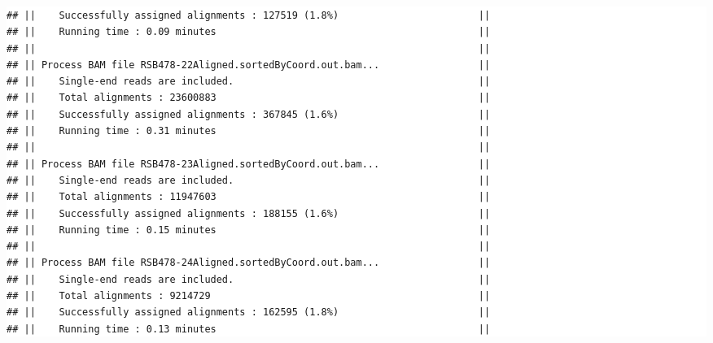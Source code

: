     ## ||    Successfully assigned alignments : 127519 (1.8%)                        ||
    ## ||    Running time : 0.09 minutes                                             ||
    ## ||                                                                            ||
    ## || Process BAM file RSB478-22Aligned.sortedByCoord.out.bam...                 ||
    ## ||    Single-end reads are included.                                          ||
    ## ||    Total alignments : 23600883                                             ||
    ## ||    Successfully assigned alignments : 367845 (1.6%)                        ||
    ## ||    Running time : 0.31 minutes                                             ||
    ## ||                                                                            ||
    ## || Process BAM file RSB478-23Aligned.sortedByCoord.out.bam...                 ||
    ## ||    Single-end reads are included.                                          ||
    ## ||    Total alignments : 11947603                                             ||
    ## ||    Successfully assigned alignments : 188155 (1.6%)                        ||
    ## ||    Running time : 0.15 minutes                                             ||
    ## ||                                                                            ||
    ## || Process BAM file RSB478-24Aligned.sortedByCoord.out.bam...                 ||
    ## ||    Single-end reads are included.                                          ||
    ## ||    Total alignments : 9214729                                              ||
    ## ||    Successfully assigned alignments : 162595 (1.8%)                        ||
    ## ||    Running time : 0.13 minutes                                             ||